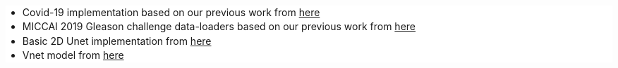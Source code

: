 - Covid-19 implementation based on our previous work from [here](https://github.com/IliasPap/COVIDNet)
- MICCAI 2019 Gleason challenge data-loaders based on our previous work from [here](https://github.com/black0017/MICCAI-2019-Prostate-Cancer-segmentation-challenge)
- Basic 2D Unet implementation from [here](https://github.com/milesial/Pytorch-UNet)
- Vnet model from [here](https://github.com/mattmacy/vnet.pytorch)




[contributors-shield]: https://img.shields.io/github/contributors/black0017/MedicalZooPytorch.svg?style=flat-square
[contributors-url]: https://github.com/black0017/MedicalZooPytorch/graphs/contributors
[forks-shield]: https://img.shields.io/github/forks/black0017/MedicalZooPytorch.svg?style=flat-square
[forks-url]: https://github.com/black0017/MedicalZooPytorch/network/members

[stars-shield]: https://img.shields.io/github/stars/black0017/MedicalZooPytorch.svg?style=flat-square
[stars-url]: https://github.com/black0017/MedicalZooPytorch/stargazers

[issues-shield]: https://img.shields.io/github/issues/black0017/MedicalZooPytorch.svg?style=flat-square
[issues-url]: https://github.com/black0017/MedicalZooPytorch/issues
